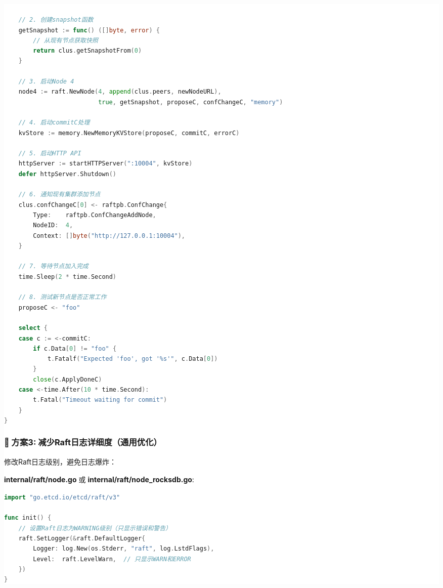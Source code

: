 ```go

    // 2. 创建snapshot函数
    getSnapshot := func() ([]byte, error) {
        // 从现有节点获取快照
        return clus.getSnapshotFrom(0)
    }

    // 3. 启动Node 4
    node4 := raft.NewNode(4, append(clus.peers, newNodeURL),
                          true, getSnapshot, proposeC, confChangeC, "memory")

    // 4. 启动commitC处理
    kvStore := memory.NewMemoryKVStore(proposeC, commitC, errorC)

    // 5. 启动HTTP API
    httpServer := startHTTPServer(":10004", kvStore)
    defer httpServer.Shutdown()

    // 6. 通知现有集群添加节点
    clus.confChangeC[0] <- raftpb.ConfChange{
        Type:    raftpb.ConfChangeAddNode,
        NodeID:  4,
        Context: []byte("http://127.0.0.1:10004"),
    }

    // 7. 等待节点加入完成
    time.Sleep(2 * time.Second)

    // 8. 测试新节点是否正常工作
    proposeC <- "foo"

    select {
    case c := <-commitC:
        if c.Data[0] != "foo" {
            t.Fatalf("Expected 'foo', got '%s'", c.Data[0])
        }
        close(c.ApplyDoneC)
    case <-time.After(10 * time.Second):
        t.Fatal("Timeout waiting for commit")
    }
}
```

### 🎯 方案3: 减少Raft日志详细度（通用优化）

修改Raft日志级别，避免日志爆炸：

**internal/raft/node.go** 或 **internal/raft/node_rocksdb.go**:

```go
import "go.etcd.io/etcd/raft/v3"

func init() {
    // 设置Raft日志为WARNING级别（只显示错误和警告）
    raft.SetLogger(&raft.DefaultLogger{
        Logger: log.New(os.Stderr, "raft", log.LstdFlags),
        Level:  raft.LevelWarn,  // 只显示WARN和ERROR
    })
}
```
